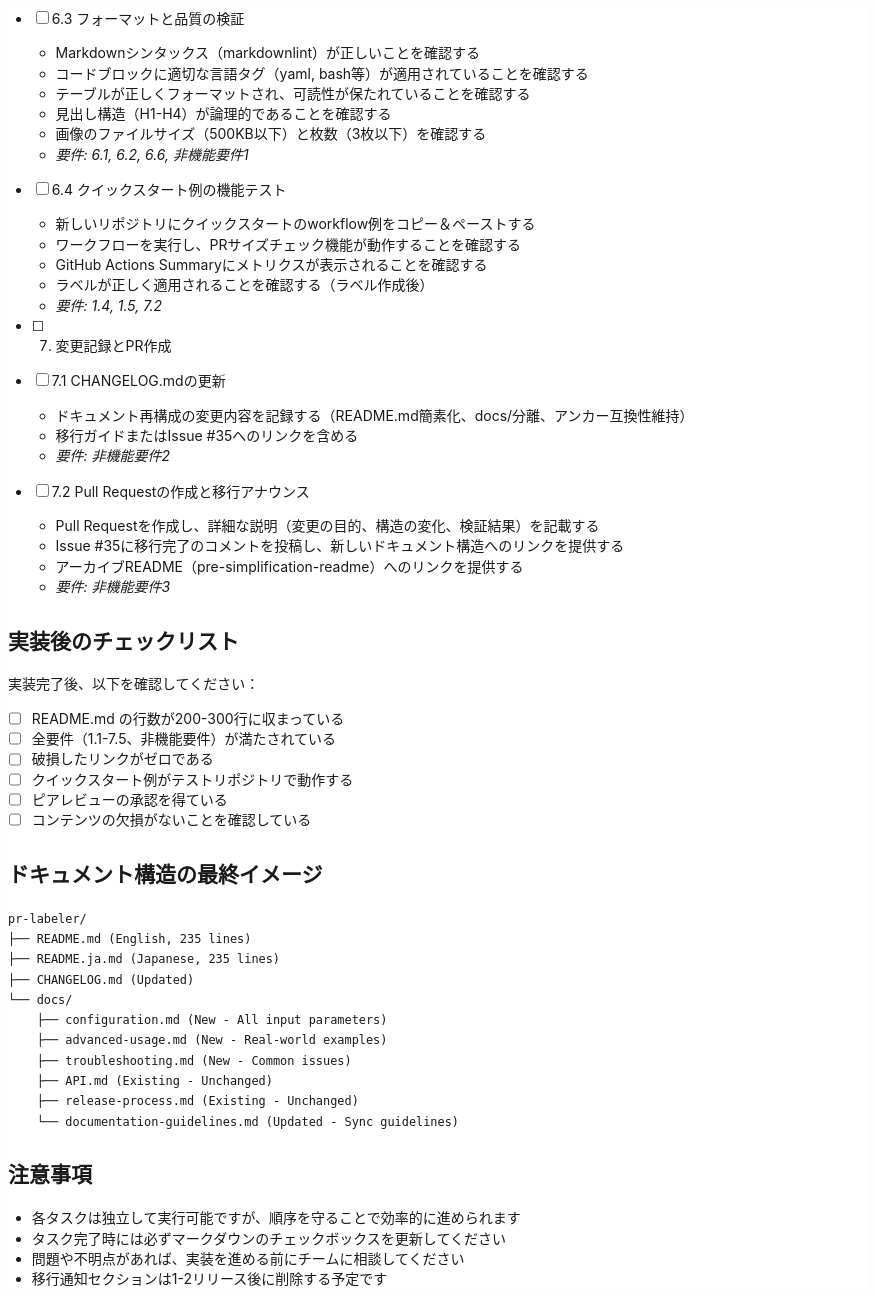 - [ ] 6.3 フォーマットと品質の検証
  - Markdownシンタックス（markdownlint）が正しいことを確認する
  - コードブロックに適切な言語タグ（yaml, bash等）が適用されていることを確認する
  - テーブルが正しくフォーマットされ、可読性が保たれていることを確認する
  - 見出し構造（H1-H4）が論理的であることを確認する
  - 画像のファイルサイズ（500KB以下）と枚数（3枚以下）を確認する
  - _要件: 6.1, 6.2, 6.6, 非機能要件1_

- [ ] 6.4 クイックスタート例の機能テスト
  - 新しいリポジトリにクイックスタートのworkflow例をコピー＆ペーストする
  - ワークフローを実行し、PRサイズチェック機能が動作することを確認する
  - GitHub Actions Summaryにメトリクスが表示されることを確認する
  - ラベルが正しく適用されることを確認する（ラベル作成後）
  - _要件: 1.4, 1.5, 7.2_

- [ ] 7. 変更記録とPR作成
- [ ] 7.1 CHANGELOG.mdの更新
  - ドキュメント再構成の変更内容を記録する（README.md簡素化、docs/分離、アンカー互換性維持）
  - 移行ガイドまたはIssue #35へのリンクを含める
  - _要件: 非機能要件2_

- [ ] 7.2 Pull Requestの作成と移行アナウンス
  - Pull Requestを作成し、詳細な説明（変更の目的、構造の変化、検証結果）を記載する
  - Issue #35に移行完了のコメントを投稿し、新しいドキュメント構造へのリンクを提供する
  - アーカイブREADME（pre-simplification-readme）へのリンクを提供する
  - _要件: 非機能要件3_

## 実装後のチェックリスト

実装完了後、以下を確認してください：

- [ ] README.md の行数が200-300行に収まっている
- [ ] 全要件（1.1-7.5、非機能要件）が満たされている
- [ ] 破損したリンクがゼロである
- [ ] クイックスタート例がテストリポジトリで動作する
- [ ] ピアレビューの承認を得ている
- [ ] コンテンツの欠損がないことを確認している

## ドキュメント構造の最終イメージ

```
pr-labeler/
├── README.md (English, 235 lines)
├── README.ja.md (Japanese, 235 lines)
├── CHANGELOG.md (Updated)
└── docs/
    ├── configuration.md (New - All input parameters)
    ├── advanced-usage.md (New - Real-world examples)
    ├── troubleshooting.md (New - Common issues)
    ├── API.md (Existing - Unchanged)
    ├── release-process.md (Existing - Unchanged)
    └── documentation-guidelines.md (Updated - Sync guidelines)
```

## 注意事項

- 各タスクは独立して実行可能ですが、順序を守ることで効率的に進められます
- タスク完了時には必ずマークダウンのチェックボックスを更新してください
- 問題や不明点があれば、実装を進める前にチームに相談してください
- 移行通知セクションは1-2リリース後に削除する予定です
